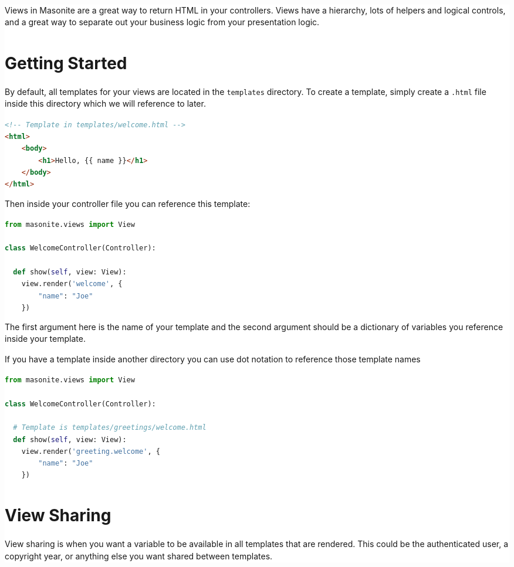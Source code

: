 Views in Masonite are a great way to return HTML in your controllers. Views have a hierarchy, lots of helpers and logical controls, and a great way to separate out your business logic from your presentation logic.

# Getting Started

By default, all templates for your views are located in the `templates` directory. To create a template, simply create a `.html` file inside this directory which we will reference to later.

```html
<!-- Template in templates/welcome.html -->
<html>
    <body>
        <h1>Hello, {{ name }}</h1>
    </body>
</html>
```

Then inside your controller file you can reference this template:

```python
from masonite.views import View

class WelcomeController(Controller):

  def show(self, view: View):
    view.render('welcome', {
    	"name": "Joe"
    })
```

The first argument here is the name of your template and the second argument should be a dictionary of variables you reference inside your template.

If you have a template inside another directory you can use dot notation to reference those template names

```python
from masonite.views import View

class WelcomeController(Controller):

  # Template is templates/greetings/welcome.html
  def show(self, view: View):
    view.render('greeting.welcome', {
    	"name": "Joe"
    })
```

# View Sharing

View sharing is when you want a variable to be available in all templates that are rendered. This could be the authenticated user, a copyright year, or anything else you want shared between templates.
